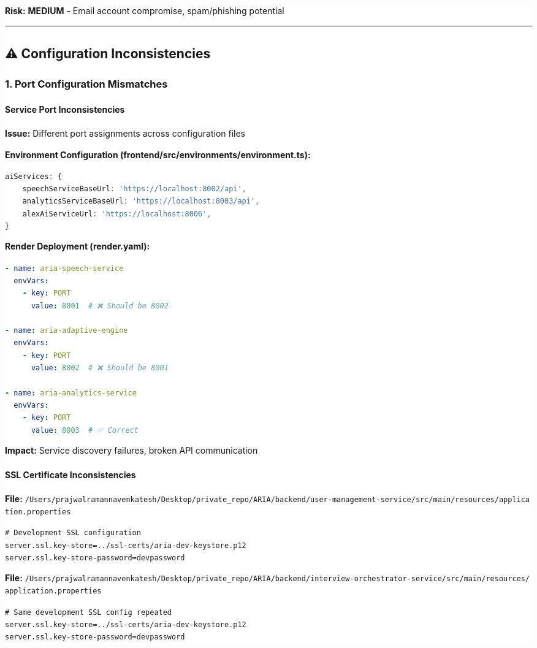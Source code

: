 **Risk:** **MEDIUM** - Email account compromise, spam/phishing potential

---

## ⚠️ Configuration Inconsistencies

### **1. Port Configuration Mismatches**

#### **Service Port Inconsistencies**

**Issue:** Different port assignments across configuration files

**Environment Configuration (frontend/src/environments/environment.ts):**
```typescript
aiServices: {
    speechServiceBaseUrl: 'https://localhost:8002/api',
    analyticsServiceBaseUrl: 'https://localhost:8003/api',
    alexAiServiceUrl: 'https://localhost:8006',
}
```

**Render Deployment (render.yaml):**
```yaml
- name: aria-speech-service
  envVars:
    - key: PORT
      value: 8001  # ❌ Should be 8002

- name: aria-adaptive-engine
  envVars:
    - key: PORT
      value: 8002  # ❌ Should be 8001

- name: aria-analytics-service
  envVars:
    - key: PORT
      value: 8003  # ✅ Correct
```

**Impact:** Service discovery failures, broken API communication

#### **SSL Certificate Inconsistencies**

**File:** `/Users/prajwalramannavenkatesh/Desktop/private_repo/ARIA/backend/user-management-service/src/main/resources/application.properties`
```properties
# Development SSL configuration
server.ssl.key-store=../ssl-certs/aria-dev-keystore.p12
server.ssl.key-store-password=devpassword
```

**File:** `/Users/prajwalramannavenkatesh/Desktop/private_repo/ARIA/backend/interview-orchestrator-service/src/main/resources/application.properties`
```properties
# Same development SSL config repeated
server.ssl.key-store=../ssl-certs/aria-dev-keystore.p12
server.ssl.key-store-password=devpassword
```
